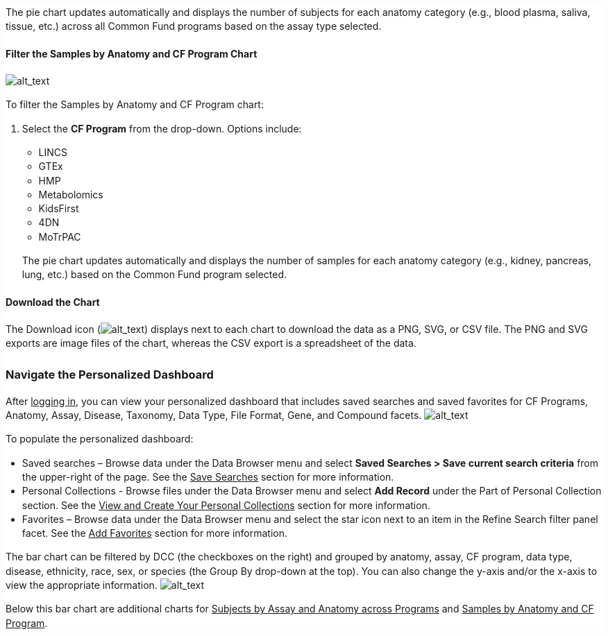 The pie chart updates automatically and displays the number of subjects for each anatomy category (e.g., blood plasma, saliva, tissue, etc.) across all Common Fund programs based on the assay type selected.

#### Filter the Samples by Anatomy and CF Program Chart

![alt_text](../images/Samples_by_Anatomy_Chart.png "Anatomy by CF Program")

To filter the Samples by Anatomy and CF Program chart:

1. Select the **CF Program** from the drop-down. Options include:
    *   LINCS
    *   GTEx
    *   HMP
    *   Metabolomics
    *   KidsFirst
    *   4DN
    *   MoTrPAC

    The pie chart updates automatically and displays the number of samples for each anatomy category (e.g., kidney, pancreas, lung, etc.) based on the Common Fund program selected.

#### Download the Chart

The Download icon (![alt_text](../images/Download_Button.png "Download Button")) displays next to each chart to download the data as a PNG, SVG, or CSV file. The PNG and SVG exports are image files of the chart, whereas the CSV export is a spreadsheet of the data.

### Navigate the Personalized Dashboard
After [logging in](#login), you can view your personalized dashboard that includes saved searches and saved favorites for CF Programs, Anatomy, Assay, Disease, Taxonomy, Data Type, File Format, Gene, and Compound facets. 
![alt_text](../images/Personalized_Dashboard.png "Personalized Dashboard")

To populate the personalized dashboard:
* Saved searches – Browse data under the Data Browser menu and select **Saved Searches > Save current search criteria** from the upper-right of the page. See the [Save Searches](#save-searches) section for more information. 
* Personal Collections - Browse files under the Data Browser menu and select **Add Record** under the Part of Personal Collection section. See the [View and Create Your Personal Collections](#view-and-create-your-personal-collections) section for more information.
* Favorites – Browse data under the Data Browser menu and select the star icon next to an item in the Refine Search filter panel facet. See the [Add Favorites](#add-favorites) section for more information.

The bar chart can be filtered by DCC (the checkboxes on the right) and grouped by anatomy, assay, CF program, data type, disease, ethnicity, race, sex, or species (the Group By drop-down at the top). You can also change the y-axis and/or the x-axis to view the appropriate information.
![alt_text](../images/Personalized_Dashboard_Chart.png "Personalized Dashboard Chart")

Below this bar chart are additional charts for [Subjects by Assay and Anatomy across Programs](#Filter-the-Subjects-by-Assay-and-Anatomy-across-Programs-Chart) and [Samples by Anatomy and CF Program](#Samples-by-Anatomy-and-CF-Program-Chart).
